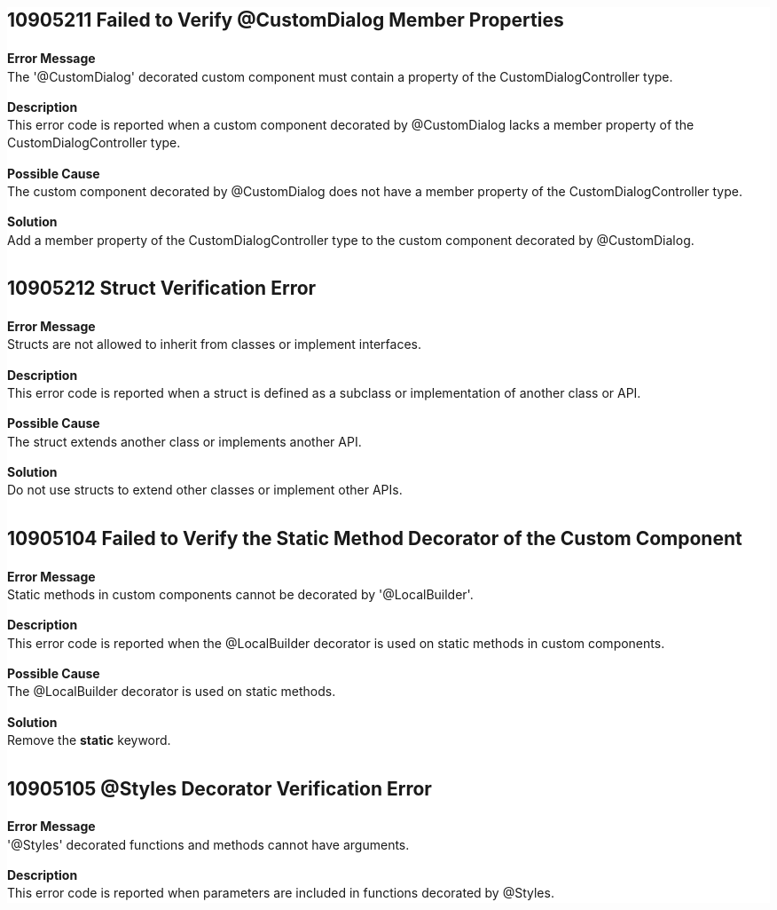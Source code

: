 ## 10905211 Failed to Verify @CustomDialog Member Properties
**Error Message**<br>
The \'@CustomDialog\' decorated custom component must contain a property of the CustomDialogController type.

**Description**<br>
This error code is reported when a custom component decorated by @CustomDialog lacks a member property of the CustomDialogController type.

**Possible Cause**<br>
The custom component decorated by @CustomDialog does not have a member property of the CustomDialogController type.

**Solution**<br>
Add a member property of the CustomDialogController type to the custom component decorated by @CustomDialog.

## 10905212 Struct Verification Error
**Error Message**<br>
Structs are not allowed to inherit from classes or implement interfaces.

**Description**<br>
This error code is reported when a struct is defined as a subclass or implementation of another class or API.

**Possible Cause**<br>
The struct extends another class or implements another API.

**Solution**<br>
Do not use structs to extend other classes or implement other APIs.

## 10905104 Failed to Verify the Static Method Decorator of the Custom Component
**Error Message**<br>
Static methods in custom components cannot be decorated by \'@LocalBuilder\'.

**Description**<br>
This error code is reported when the @LocalBuilder decorator is used on static methods in custom components.

**Possible Cause**<br>
The @LocalBuilder decorator is used on static methods.

**Solution**<br>
Remove the **static** keyword.

## 10905105 @Styles Decorator Verification Error
**Error Message**<br>
\'@Styles\' decorated functions and methods cannot have arguments.

**Description**<br>
This error code is reported when parameters are included in functions decorated by @Styles.
